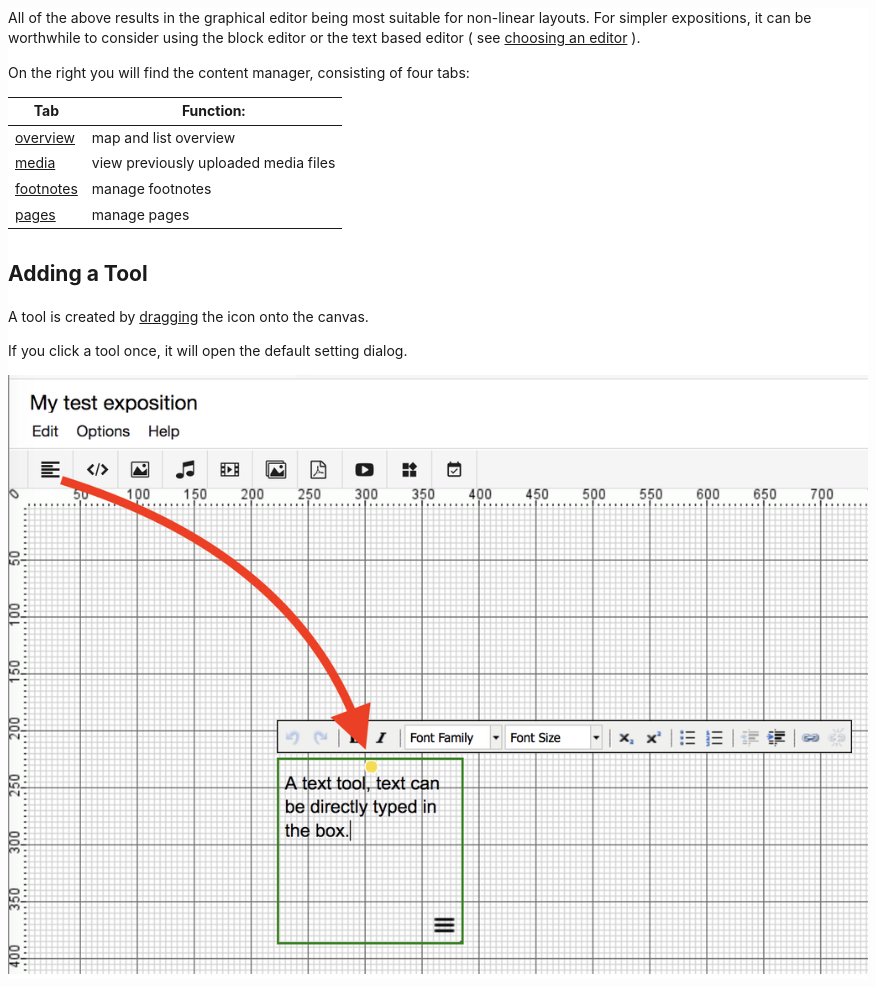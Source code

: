 All of the above results in the graphical editor being most suitable
for non-linear layouts. For simpler expositions, it can be worthwhile to consider using the block editor or the text based editor ( see [choosing an
editor](https://guide.researchcatalogue.net/#choosing-an-editor) ).

On the right you will find the content manager, consisting of four tabs:

| Tab                                                 | Function:                                |
| --------------------------------------------------- | ---------------------------------------  |
| [overview](#overview-1)                             | map and list overview                    |
| [media](#simple-media)                              | view previously uploaded media files     |
| [footnotes](#footnotes-and-popovers)                | manage footnotes                         |
| [pages](https://guide.researchcatalogue.net/#pages) | manage pages                             |

## Adding a Tool

A tool is created by [dragging](https://en.wikipedia.org/wiki/Drag_and_drop) the icon onto the canvas.

If you click a tool once, it will open the default setting dialog.

![](images/toolbar-demo-2.png "drag a tool to the canvas")
